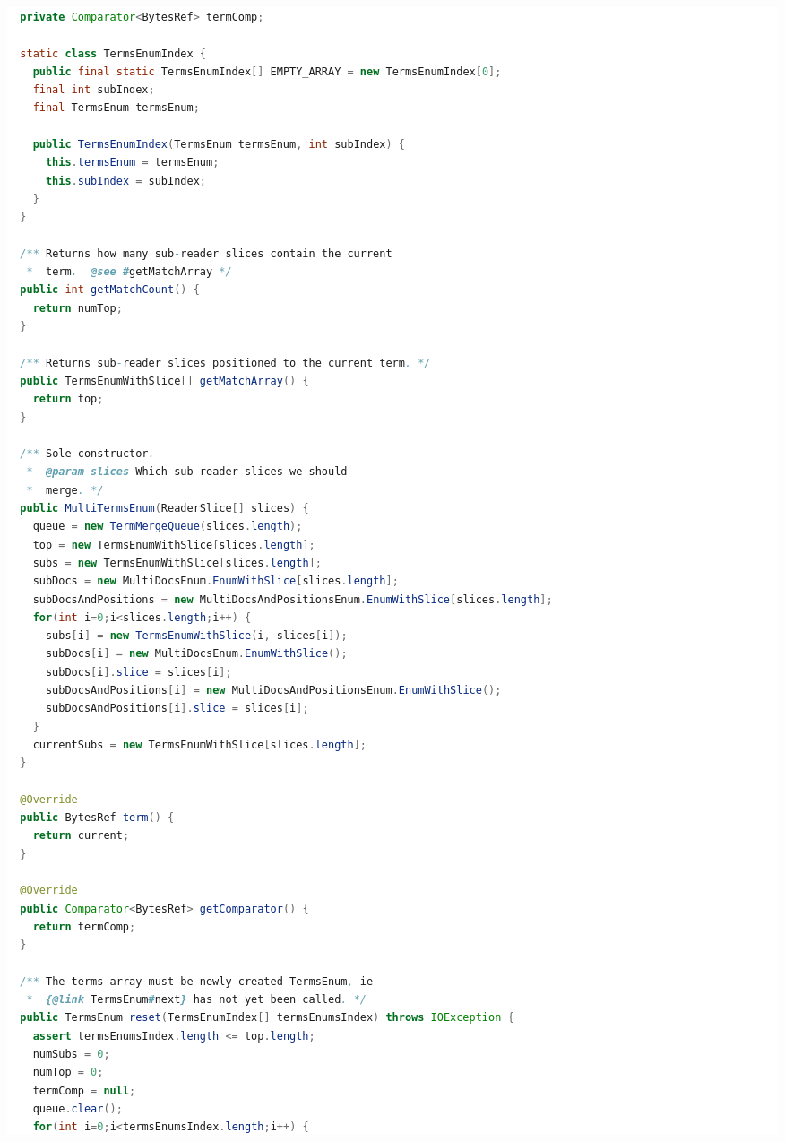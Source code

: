 ```java
  private Comparator<BytesRef> termComp;

  static class TermsEnumIndex {
    public final static TermsEnumIndex[] EMPTY_ARRAY = new TermsEnumIndex[0];
    final int subIndex;
    final TermsEnum termsEnum;

    public TermsEnumIndex(TermsEnum termsEnum, int subIndex) {
      this.termsEnum = termsEnum;
      this.subIndex = subIndex;
    }
  }

  /** Returns how many sub-reader slices contain the current
   *  term.  @see #getMatchArray */
  public int getMatchCount() {
    return numTop;
  }

  /** Returns sub-reader slices positioned to the current term. */
  public TermsEnumWithSlice[] getMatchArray() {
    return top;
  }

  /** Sole constructor.
   *  @param slices Which sub-reader slices we should
   *  merge. */
  public MultiTermsEnum(ReaderSlice[] slices) {
    queue = new TermMergeQueue(slices.length);
    top = new TermsEnumWithSlice[slices.length];
    subs = new TermsEnumWithSlice[slices.length];
    subDocs = new MultiDocsEnum.EnumWithSlice[slices.length];
    subDocsAndPositions = new MultiDocsAndPositionsEnum.EnumWithSlice[slices.length];
    for(int i=0;i<slices.length;i++) {
      subs[i] = new TermsEnumWithSlice(i, slices[i]);
      subDocs[i] = new MultiDocsEnum.EnumWithSlice();
      subDocs[i].slice = slices[i];
      subDocsAndPositions[i] = new MultiDocsAndPositionsEnum.EnumWithSlice();
      subDocsAndPositions[i].slice = slices[i];
    }
    currentSubs = new TermsEnumWithSlice[slices.length];
  }

  @Override
  public BytesRef term() {
    return current;
  }

  @Override
  public Comparator<BytesRef> getComparator() {
    return termComp;
  }

  /** The terms array must be newly created TermsEnum, ie
   *  {@link TermsEnum#next} has not yet been called. */
  public TermsEnum reset(TermsEnumIndex[] termsEnumsIndex) throws IOException {
    assert termsEnumsIndex.length <= top.length;
    numSubs = 0;
    numTop = 0;
    termComp = null;
    queue.clear();
    for(int i=0;i<termsEnumsIndex.length;i++) {

```